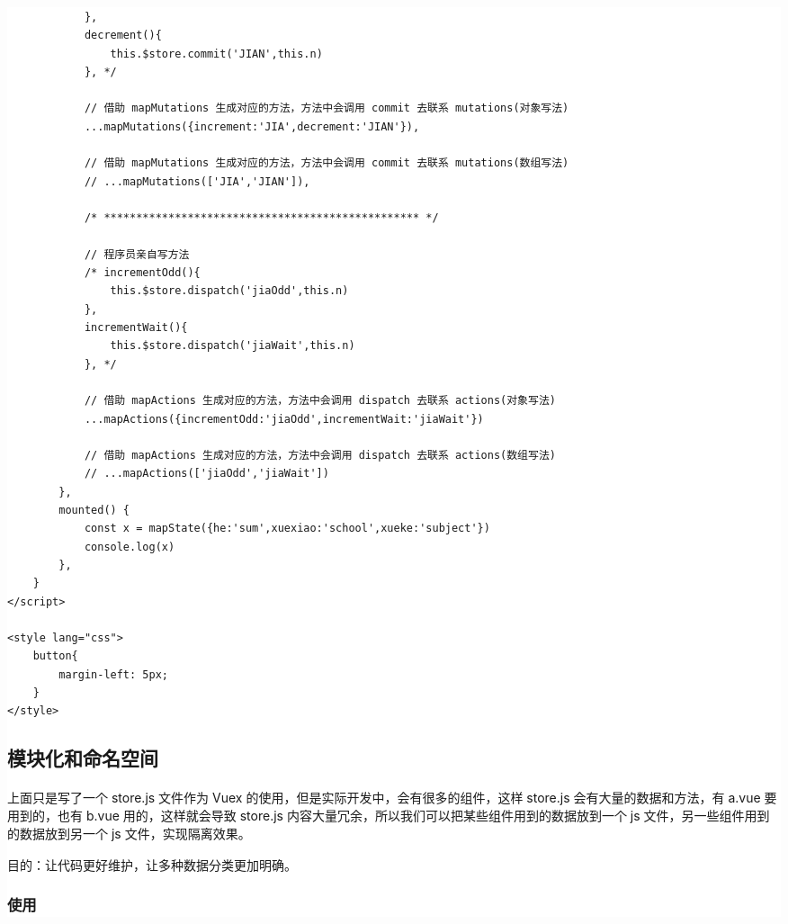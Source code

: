 ```vue
			},
			decrement(){
				this.$store.commit('JIAN',this.n)
			}, */

			// 借助 mapMutations 生成对应的方法，方法中会调用 commit 去联系 mutations(对象写法)
			...mapMutations({increment:'JIA',decrement:'JIAN'}),

			// 借助 mapMutations 生成对应的方法，方法中会调用 commit 去联系 mutations(数组写法)
			// ...mapMutations(['JIA','JIAN']),

			/* ************************************************* */

			// 程序员亲自写方法
			/* incrementOdd(){
				this.$store.dispatch('jiaOdd',this.n)
			},
			incrementWait(){
				this.$store.dispatch('jiaWait',this.n)
			}, */

			// 借助 mapActions 生成对应的方法，方法中会调用 dispatch 去联系 actions(对象写法)
			...mapActions({incrementOdd:'jiaOdd',incrementWait:'jiaWait'})

			// 借助 mapActions 生成对应的方法，方法中会调用 dispatch 去联系 actions(数组写法)
			// ...mapActions(['jiaOdd','jiaWait'])
		},
		mounted() {
			const x = mapState({he:'sum',xuexiao:'school',xueke:'subject'})
			console.log(x)
		},
	}
</script>

<style lang="css">
	button{
		margin-left: 5px;
	}
</style>
```



## 模块化和命名空间

上面只是写了一个 store.js 文件作为 Vuex 的使用，但是实际开发中，会有很多的组件，这样 store.js 会有大量的数据和方法，有 a.vue 要用到的，也有 b.vue 用的，这样就会导致 store.js 内容大量冗余，所以我们可以把某些组件用到的数据放到一个 js 文件，另一些组件用到的数据放到另一个 js 文件，实现隔离效果。

目的：让代码更好维护，让多种数据分类更加明确。

### 使用
